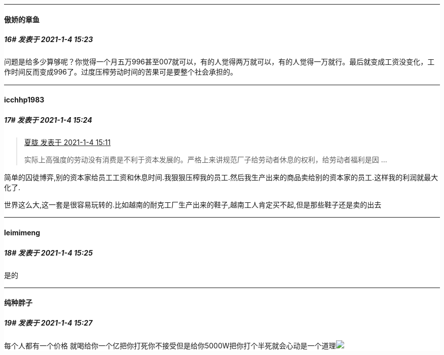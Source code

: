 *****

####  傲娇的章鱼  
##### 16#       发表于 2021-1-4 15:23




问题是给多少算够呢？你觉得一个月五万996甚至007就可以，有的人觉得两万就可以，有的人觉得一万就行。最后就变成工资没变化，工作时间反而变成996了。过度压榨劳动时间的苦果可是要整个社会承担的。







*****

####  icchhp1983  
##### 17#       发表于 2021-1-4 15:24



<blockquote><a href="httphttps://bbs.saraba1st.com/2b/forum.php?mod=redirect&amp;goto=findpost&amp;pid=49934655&amp;ptid=1981149" target="_blank">夏胧 发表于 2021-1-4 15:11</a>

实际上高强度的劳动没有消费是不利于资本发展的。严格上来讲规范厂子给劳动者休息的权利，给劳动者福利是因 ...</blockquote>
简单的囚徒博弈,别的资本家给员工工资和休息时间.我狠狠压榨我的员工.然后我生产出来的商品卖给别的资本家的员工.这样我的利润就最大化了.


世界这么大,这一套是很容易玩转的.比如越南的耐克工厂生产出来的鞋子,越南工人肯定买不起,但是那些鞋子还是卖的出去







*****

####  leimimeng  
##### 18#       发表于 2021-1-4 15:25




是的







*****

####  纯种胖子  
##### 19#       发表于 2021-1-4 15:27




每个人都有一个价格 就喝给你一个亿把你打死你不接受但是给你5000W把你打个半死就会心动是一个道理<img src="https://static.saraba1st.com/image/smiley/face2017/005.png" referrerpolicy="no-referrer">




